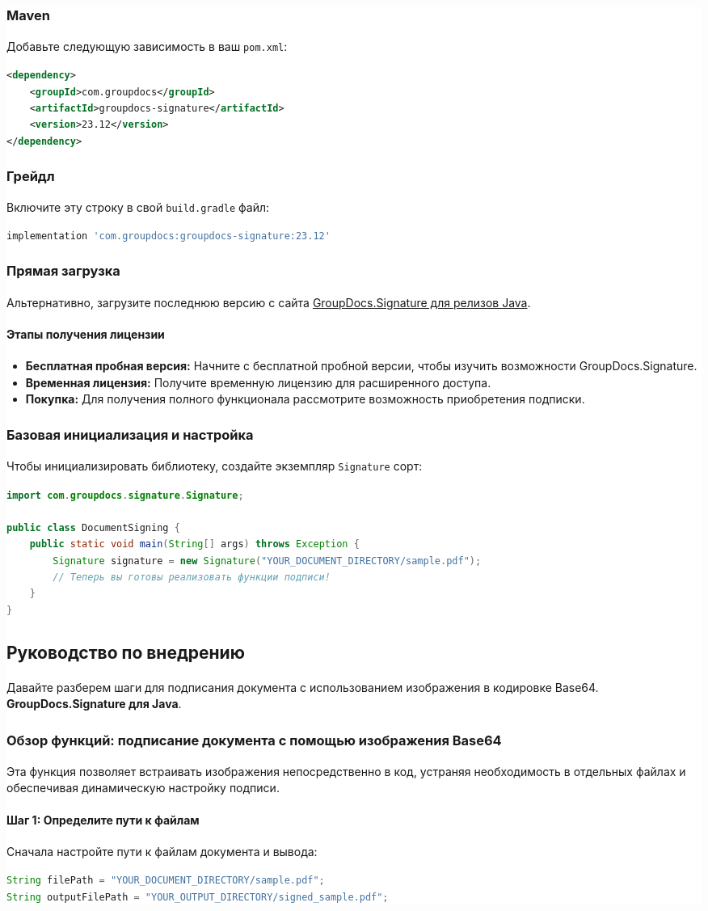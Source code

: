 ### Maven
Добавьте следующую зависимость в ваш `pom.xml`:
```xml
<dependency>
    <groupId>com.groupdocs</groupId>
    <artifactId>groupdocs-signature</artifactId>
    <version>23.12</version>
</dependency>
```

### Грейдл
Включите эту строку в свой `build.gradle` файл:
```gradle
implementation 'com.groupdocs:groupdocs-signature:23.12'
```

### Прямая загрузка
Альтернативно, загрузите последнюю версию с сайта [GroupDocs.Signature для релизов Java](https://releases.groupdocs.com/signature/java/).

#### Этапы получения лицензии
- **Бесплатная пробная версия:** Начните с бесплатной пробной версии, чтобы изучить возможности GroupDocs.Signature.
- **Временная лицензия:** Получите временную лицензию для расширенного доступа.
- **Покупка:** Для получения полного функционала рассмотрите возможность приобретения подписки.

### Базовая инициализация и настройка
Чтобы инициализировать библиотеку, создайте экземпляр `Signature` сорт:
```java
import com.groupdocs.signature.Signature;

public class DocumentSigning {
    public static void main(String[] args) throws Exception {
        Signature signature = new Signature("YOUR_DOCUMENT_DIRECTORY/sample.pdf");
        // Теперь вы готовы реализовать функции подписи!
    }
}
```

## Руководство по внедрению
Давайте разберем шаги для подписания документа с использованием изображения в кодировке Base64. **GroupDocs.Signature для Java**.

### Обзор функций: подписание документа с помощью изображения Base64
Эта функция позволяет встраивать изображения непосредственно в код, устраняя необходимость в отдельных файлах и обеспечивая динамическую настройку подписи.

#### Шаг 1: Определите пути к файлам
Сначала настройте пути к файлам документа и вывода:
```java
String filePath = "YOUR_DOCUMENT_DIRECTORY/sample.pdf";
String outputFilePath = "YOUR_OUTPUT_DIRECTORY/signed_sample.pdf";
```
